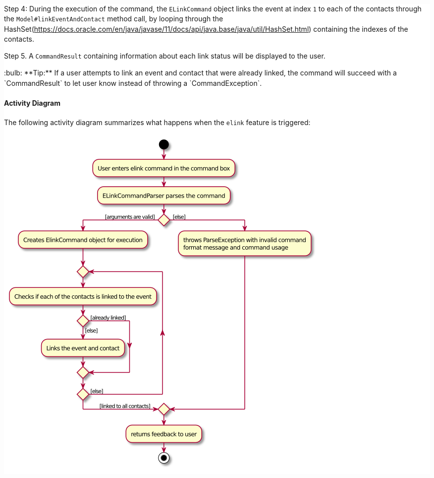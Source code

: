 Step 4: During the execution of the command, the `ELinkCommand` object links the event at index `1` to each of the contacts
through the `Model#linkEventAndContact` method call, by looping through the HashSet(https://docs.oracle.com/en/java/javase/11/docs/api/java.base/java/util/HashSet.html) containing the indexes of the contacts. 

Step 5. A `CommandResult` containing information about each link status will be displayed to the user.

<div markdown="span" class="alert alert-primary">
:bulb: **Tip:** If a user attempts to link an event and contact
that were already linked, the command will succeed with a `CommandResult` to let user know instead of throwing a `CommandException`.
</div>

#### Activity Diagram

The following activity diagram summarizes what happens when the `elink` feature is triggered:

![ELinkActivityDiagram](images/ELinkActivityDiagram.png)
